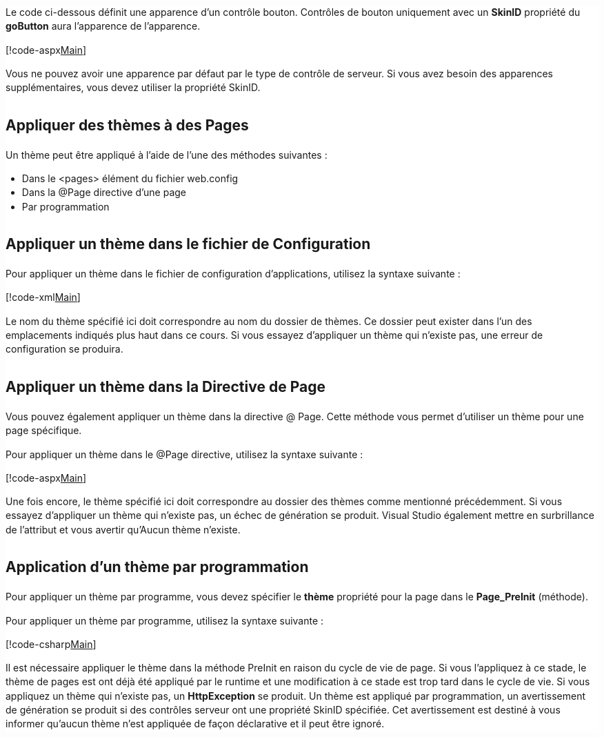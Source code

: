 Le code ci-dessous définit une apparence d’un contrôle bouton. Contrôles de bouton uniquement avec un **SkinID** propriété du **goButton** aura l’apparence de l’apparence.

[!code-aspx[Main](profiles-themes-and-web-parts/samples/sample12.aspx)]

Vous ne pouvez avoir une apparence par défaut par le type de contrôle de serveur. Si vous avez besoin des apparences supplémentaires, vous devez utiliser la propriété SkinID.

## <a name="applying-themes-to-pages"></a>Appliquer des thèmes à des Pages

Un thème peut être appliqué à l’aide de l’une des méthodes suivantes :

- Dans le &lt;pages&gt; élément du fichier web.config
- Dans la @Page directive d’une page
- Par programmation

## <a name="applying-a-theme-in-the-configuration-file"></a>Appliquer un thème dans le fichier de Configuration

Pour appliquer un thème dans le fichier de configuration d’applications, utilisez la syntaxe suivante :

[!code-xml[Main](profiles-themes-and-web-parts/samples/sample13.xml)]

Le nom du thème spécifié ici doit correspondre au nom du dossier de thèmes. Ce dossier peut exister dans l’un des emplacements indiqués plus haut dans ce cours. Si vous essayez d’appliquer un thème qui n’existe pas, une erreur de configuration se produira.

## <a name="applying-a-theme-in-the-page-directive"></a>Appliquer un thème dans la Directive de Page

Vous pouvez également appliquer un thème dans la directive @ Page. Cette méthode vous permet d’utiliser un thème pour une page spécifique.

Pour appliquer un thème dans le @Page directive, utilisez la syntaxe suivante :

[!code-aspx[Main](profiles-themes-and-web-parts/samples/sample14.aspx)]

Une fois encore, le thème spécifié ici doit correspondre au dossier des thèmes comme mentionné précédemment. Si vous essayez d’appliquer un thème qui n’existe pas, un échec de génération se produit. Visual Studio également mettre en surbrillance de l’attribut et vous avertir qu’Aucun thème n’existe.

## <a name="applying-a-theme-programmatically"></a>Application d’un thème par programmation

Pour appliquer un thème par programme, vous devez spécifier le **thème** propriété pour la page dans le **Page\_PreInit** (méthode).

Pour appliquer un thème par programme, utilisez la syntaxe suivante :

[!code-csharp[Main](profiles-themes-and-web-parts/samples/sample15.cs)]

Il est nécessaire appliquer le thème dans la méthode PreInit en raison du cycle de vie de page. Si vous l’appliquez à ce stade, le thème de pages est ont déjà été appliqué par le runtime et une modification à ce stade est trop tard dans le cycle de vie. Si vous appliquez un thème qui n’existe pas, un **HttpException** se produit. Un thème est appliqué par programmation, un avertissement de génération se produit si des contrôles serveur ont une propriété SkinID spécifiée. Cet avertissement est destiné à vous informer qu’aucun thème n’est appliquée de façon déclarative et il peut être ignoré.
